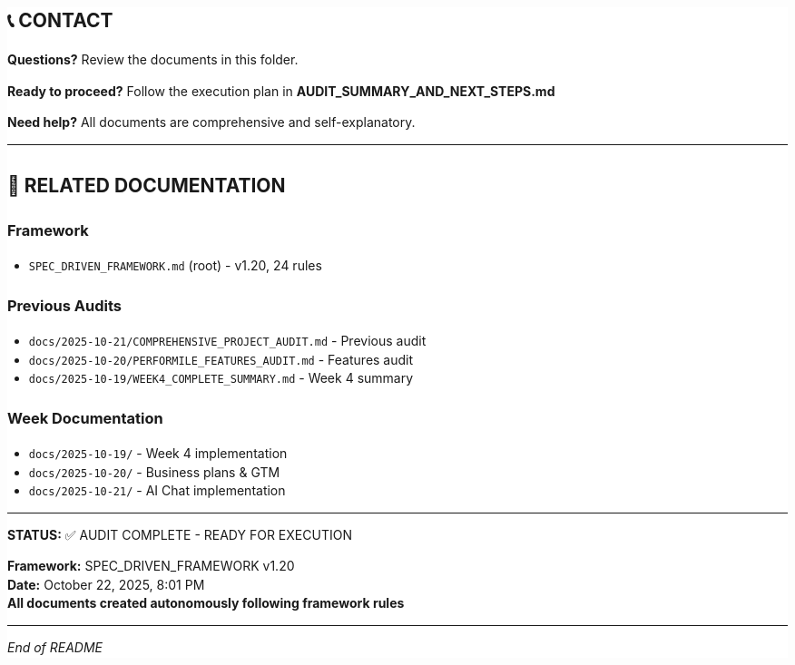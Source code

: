 ## 📞 CONTACT

**Questions?** Review the documents in this folder.

**Ready to proceed?** Follow the execution plan in **AUDIT_SUMMARY_AND_NEXT_STEPS.md**

**Need help?** All documents are comprehensive and self-explanatory.

---

## 🔗 RELATED DOCUMENTATION

### Framework
- `SPEC_DRIVEN_FRAMEWORK.md` (root) - v1.20, 24 rules

### Previous Audits
- `docs/2025-10-21/COMPREHENSIVE_PROJECT_AUDIT.md` - Previous audit
- `docs/2025-10-20/PERFORMILE_FEATURES_AUDIT.md` - Features audit
- `docs/2025-10-19/WEEK4_COMPLETE_SUMMARY.md` - Week 4 summary

### Week Documentation
- `docs/2025-10-19/` - Week 4 implementation
- `docs/2025-10-20/` - Business plans & GTM
- `docs/2025-10-21/` - AI Chat implementation

---

**STATUS:** ✅ AUDIT COMPLETE - READY FOR EXECUTION

**Framework:** SPEC_DRIVEN_FRAMEWORK v1.20  
**Date:** October 22, 2025, 8:01 PM  
**All documents created autonomously following framework rules**

---

*End of README*

